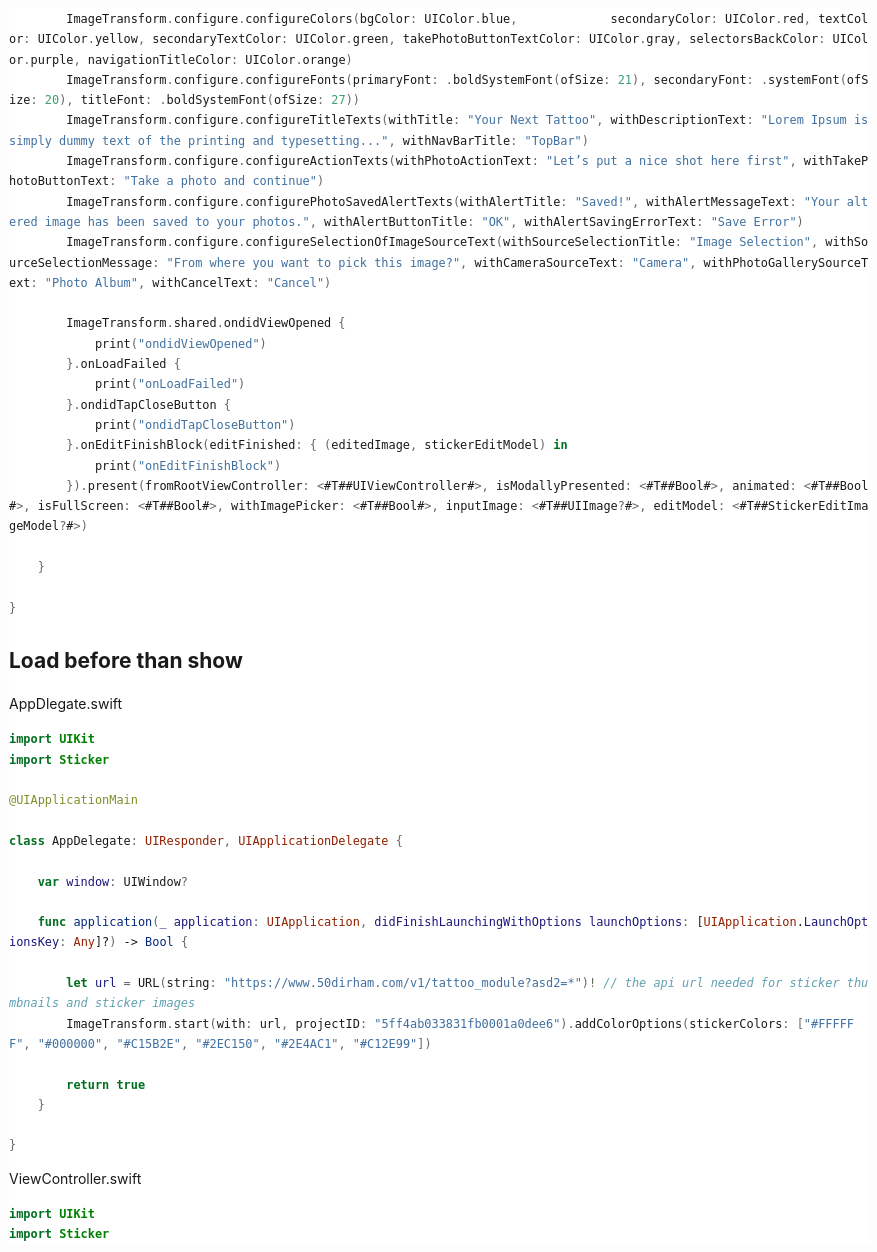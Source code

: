 ```swift
		ImageTransform.configure.configureColors(bgColor: UIColor.blue, 			secondaryColor: UIColor.red, textColor: UIColor.yellow, secondaryTextColor: UIColor.green, takePhotoButtonTextColor: UIColor.gray, selectorsBackColor: UIColor.purple, navigationTitleColor: UIColor.orange)
		ImageTransform.configure.configureFonts(primaryFont: .boldSystemFont(ofSize: 21), secondaryFont: .systemFont(ofSize: 20), titleFont: .boldSystemFont(ofSize: 27))
		ImageTransform.configure.configureTitleTexts(withTitle: "Your Next Tattoo", withDescriptionText: "Lorem Ipsum is simply dummy text of the printing and typesetting...", withNavBarTitle: "TopBar")
		ImageTransform.configure.configureActionTexts(withPhotoActionText: "Let’s put a nice shot here first", withTakePhotoButtonText: "Take a photo and continue")
		ImageTransform.configure.configurePhotoSavedAlertTexts(withAlertTitle: "Saved!", withAlertMessageText: "Your altered image has been saved to your photos.", withAlertButtonTitle: "OK", withAlertSavingErrorText: "Save Error")
		ImageTransform.configure.configureSelectionOfImageSourceText(withSourceSelectionTitle: "Image Selection", withSourceSelectionMessage: "From where you want to pick this image?", withCameraSourceText: "Camera", withPhotoGallerySourceText: "Photo Album", withCancelText: "Cancel")
		
		ImageTransform.shared.ondidViewOpened {
			print("ondidViewOpened")
		}.onLoadFailed {
		    print("onLoadFailed")
		}.ondidTapCloseButton {
			print("ondidTapCloseButton")
		}.onEditFinishBlock(editFinished: { (editedImage, stickerEditModel) in
			print("onEditFinishBlock")
		}).present(fromRootViewController: <#T##UIViewController#>, isModallyPresented: <#T##Bool#>, animated: <#T##Bool#>, isFullScreen: <#T##Bool#>, withImagePicker: <#T##Bool#>, inputImage: <#T##UIImage?#>, editModel: <#T##StickerEditImageModel?#>)
        
    }

}
```

## Load before than show 
AppDlegate.swift
```swift
import UIKit
import Sticker

@UIApplicationMain

class AppDelegate: UIResponder, UIApplicationDelegate {

    var window: UIWindow?

    func application(_ application: UIApplication, didFinishLaunchingWithOptions launchOptions: [UIApplication.LaunchOptionsKey: Any]?) -> Bool {
    
        let url = URL(string: "https://www.50dirham.com/v1/tattoo_module?asd2=*")! // the api url needed for sticker thumbnails and sticker images
		ImageTransform.start(with: url, projectID: "5ff4ab033831fb0001a0dee6").addColorOptions(stickerColors: ["#FFFFFF", "#000000", "#C15B2E", "#2EC150", "#2E4AC1", "#C12E99"])
		
        return true
    }

}
```
ViewController.swift
```swift
import UIKit
import Sticker
```